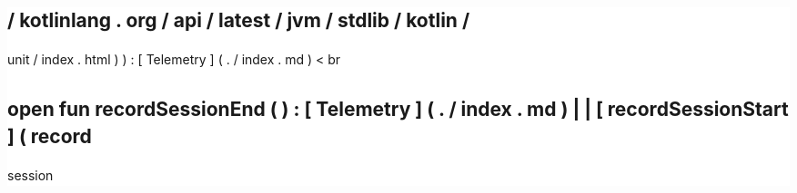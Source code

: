 /
kotlinlang
.
org
/
api
/
latest
/
jvm
/
stdlib
/
kotlin
/
-
unit
/
index
.
html
)
)
:
[
Telemetry
]
(
.
/
index
.
md
)
<
br
>
open
fun
recordSessionEnd
(
)
:
[
Telemetry
]
(
.
/
index
.
md
)
|
|
[
recordSessionStart
]
(
record
-
session